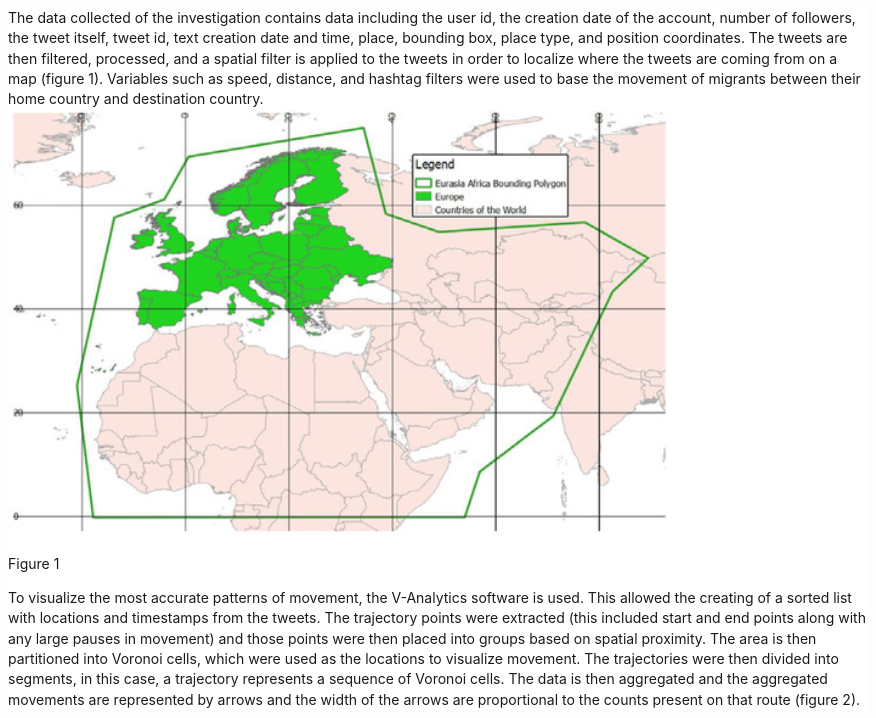 The data collected of the investigation contains data including the user id, the creation date of the account, number of followers, the tweet itself, tweet id, text creation date and time, place, bounding box, place type, and position coordinates. The tweets are then filtered, processed, and a spatial filter is applied to the tweets in order to localize where the tweets are coming from on a map (figure 1). Variables such as speed, distance, and hashtag filters were used to base the movement of migrants between their home country and destination country. 
![](Figure_1.PNG)

Figure 1

To visualize the most accurate patterns of movement, the V-Analytics software is used. This allowed the creating of a sorted list with locations and timestamps from the tweets. The trajectory points were extracted (this included start and end points along with any large pauses in movement) and those points were then placed into groups based on spatial proximity. The area is then partitioned into Voronoi cells, which were used as the locations to visualize movement. The trajectories were then divided into segments, in this case, a trajectory represents a sequence of Voronoi cells. The data is then aggregated and the aggregated movements are represented by arrows and the width of the arrows are proportional to the counts present on that route (figure 2).